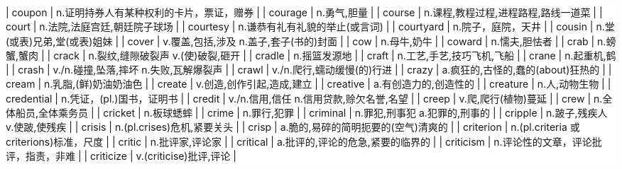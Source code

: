 | coupon         | n.证明持券人有某种权利的卡片，票证，赠券   |
| courage        | n.勇气,胆量                                |
| course         | n.课程,教程过程,进程路程,路线一道菜        |
| court          | n.法院,法庭宫廷,朝廷院子球场               |
| courtesy       | n.谦恭有礼有礼貌的举止(或言词)             |
| courtyard      | n.院子，庭院，天井                         |
| cousin         | n.堂(或表)兄弟,堂(或表)姐妹                |
| cover          | v.覆盖,包括,涉及 n.盖子,套子(书的)封面     |
| cow            | n.母牛,奶牛                                |
| coward         | n.懦夫,胆怯者                              |
| crab           | n.螃蟹,蟹肉                                |
| crack          | n.裂纹,缝隙破裂声 v.(使)破裂,砸开          |
| cradle         | n.摇篮发源地                               |
| craft          | n.工艺,手艺,技巧飞机,飞船                  |
| crane          | n.起重机,鹤                                |
| crash          | v./n.碰撞,坠落,摔坏 n.失败,瓦解爆裂声      |
| crawl          | v./n.爬行,蠕动缓慢(的)行进                 |
| crazy          | a.疯狂的,古怪的,蠢的(about)狂热的          |
| cream          | n.乳脂,(鲜)奶油奶油色                      |
| create         | v.创造,创作引起,造成,建立                  |
| creative       | a.有创造力的,创造性的                      |
| creature       | n.人,动物生物                              |
| credential     | n.凭证，(pl.)国书，证明书                  |
| credit         | v./n.信用,信任 n.信用贷款,赊欠名誉,名望    |
| creep          | v.爬,爬行(植物)蔓延                        |
| crew           | n.全体船员,全体乘务员                      |
| cricket        | n.板球蟋蟀                                 |
| crime          | n.罪行,犯罪                                |
| criminal       | n.罪犯,刑事犯 a.犯罪的,刑事的              |
| cripple        | n.跛子,残疾人 v.使跛,使残疾                |
| crisis         | n.(pl.crises)危机,紧要关头                 |
| crisp          | a.脆的,易碎的简明扼要的(空气)清爽的        |
| criterion      | n.(pl.criteria 或 criterions)标准，尺度    |
| critic         | n.批评家,评论家                            |
| critical       | a.批评的,评论的危急,紧要的临界的           |
| criticism      | n.评论性的文章，评论批评，指责，非难       |
| criticize      | v.(criticise)批评,评论                     |